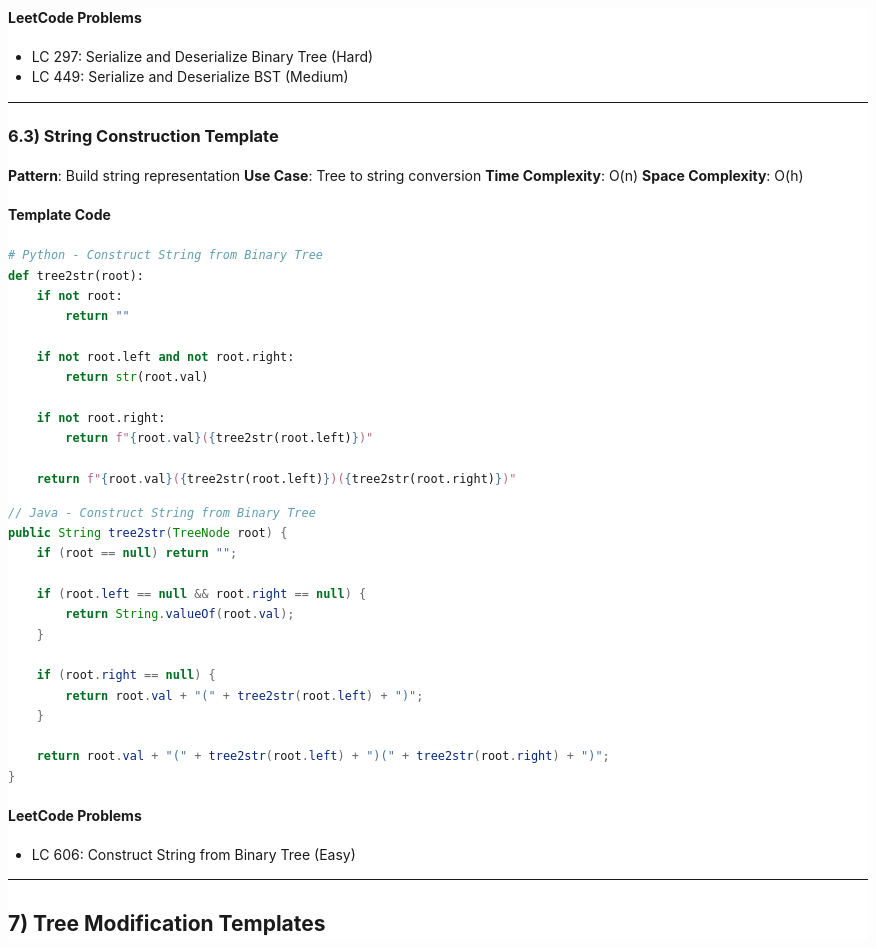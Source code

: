 #### LeetCode Problems
- LC 297: Serialize and Deserialize Binary Tree (Hard)
- LC 449: Serialize and Deserialize BST (Medium)

---

### 6.3) String Construction Template

**Pattern**: Build string representation
**Use Case**: Tree to string conversion
**Time Complexity**: O(n)
**Space Complexity**: O(h)

#### Template Code

```python
# Python - Construct String from Binary Tree
def tree2str(root):
    if not root:
        return ""

    if not root.left and not root.right:
        return str(root.val)

    if not root.right:
        return f"{root.val}({tree2str(root.left)})"

    return f"{root.val}({tree2str(root.left)})({tree2str(root.right)})"
```

```java
// Java - Construct String from Binary Tree
public String tree2str(TreeNode root) {
    if (root == null) return "";

    if (root.left == null && root.right == null) {
        return String.valueOf(root.val);
    }

    if (root.right == null) {
        return root.val + "(" + tree2str(root.left) + ")";
    }

    return root.val + "(" + tree2str(root.left) + ")(" + tree2str(root.right) + ")";
}
```

#### LeetCode Problems
- LC 606: Construct String from Binary Tree (Easy)

---

## 7) Tree Modification Templates
